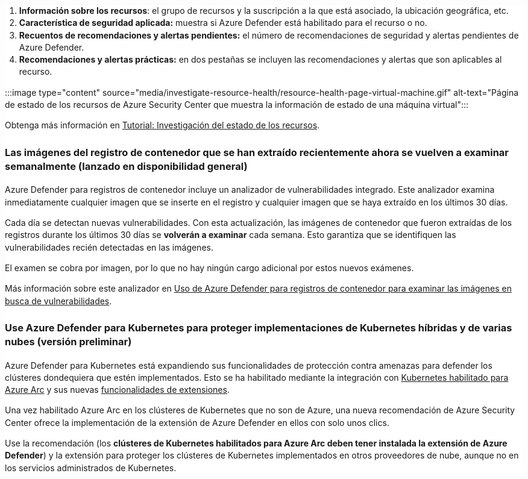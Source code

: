 1. **Información sobre los recursos**: el grupo de recursos y la suscripción a la que está asociado, la ubicación geográfica, etc.
1. **Característica de seguridad aplicada:** muestra si Azure Defender está habilitado para el recurso o no.
1. **Recuentos de recomendaciones y alertas pendientes:** el número de recomendaciones de seguridad y alertas pendientes de Azure Defender.
1. **Recomendaciones y alertas prácticas:** en dos pestañas se incluyen las recomendaciones y alertas que son aplicables al recurso.

:::image type="content" source="media/investigate-resource-health/resource-health-page-virtual-machine.gif" alt-text="Página de estado de los recursos de Azure Security Center que muestra la información de estado de una máquina virtual":::

Obtenga más información en [Tutorial: Investigación del estado de los recursos](investigate-resource-health.md).


### <a name="container-registry-images-that-have-been-recently-pulled-are-now-rescanned-weekly-released-for-general-availability-ga"></a>Las imágenes del registro de contenedor que se han extraído recientemente ahora se vuelven a examinar semanalmente (lanzado en disponibilidad general)

Azure Defender para registros de contenedor incluye un analizador de vulnerabilidades integrado. Este analizador examina inmediatamente cualquier imagen que se inserte en el registro y cualquier imagen que se haya extraído en los últimos 30 días.

Cada día se detectan nuevas vulnerabilidades. Con esta actualización, las imágenes de contenedor que fueron extraídas de los registros durante los últimos 30 días se **volverán a examinar** cada semana. Esto garantiza que se identifiquen las vulnerabilidades recién detectadas en las imágenes.

El examen se cobra por imagen, por lo que no hay ningún cargo adicional por estos nuevos exámenes.

Más información sobre este analizador en [Uso de Azure Defender para registros de contenedor para examinar las imágenes en busca de vulnerabilidades](defender-for-container-registries-usage.md).


### <a name="use-azure-defender-for-kubernetes-to-protect-hybrid-and-multi-cloud-kubernetes-deployments-in-preview"></a>Use Azure Defender para Kubernetes para proteger implementaciones de Kubernetes híbridas y de varias nubes (versión preliminar)

Azure Defender para Kubernetes está expandiendo sus funcionalidades de protección contra amenazas para defender los clústeres dondequiera que estén implementados. Esto se ha habilitado mediante la integración con [Kubernetes habilitado para Azure Arc](../azure-arc/kubernetes/overview.md) y sus nuevas [funcionalidades de extensiones](../azure-arc/kubernetes/extensions.md). 

Una vez habilitado Azure Arc en los clústeres de Kubernetes que no son de Azure, una nueva recomendación de Azure Security Center ofrece la implementación de la extensión de Azure Defender en ellos con solo unos clics.

Use la recomendación (los **clústeres de Kubernetes habilitados para Azure Arc deben tener instalada la extensión de Azure Defender**) y la extensión para proteger los clústeres de Kubernetes implementados en otros proveedores de nube, aunque no en los servicios administrados de Kubernetes.
